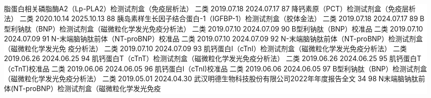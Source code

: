 脂蛋白相关磷脂酶A2（Lp-PLA2）检测试剂盒（免疫层析法）
二类
2019.07.18
2024.07.17
87
降钙素原（PCT）检测试剂盒（免疫层析法）
二类
2020.10.14
2025.10.13
88
胰岛素样生长因子结合蛋白-1（IGFBP-1）检测试剂盒（胶体金法）
二类
2019.07.18
2024.07.17
89
B型利钠肽（BNP）检测试剂盒（磁微粒化学发光免疫分析法）
二类
2019.07.10
2024.07.09
90
B型利钠肽（BNP）校准品
二类
2019.07.10
2024.07.09
91
N-末端脑钠肽前体（NT-proBNP）校准品
二类
2019.07.10
2024.07.09
92
N-末端脑钠肽前体（NT-proBNP）检测试剂盒（磁微粒化学发光免
疫分析法）
二类
2019.07.10
2024.07.09
93
肌钙蛋白I（cTnI）检测试剂盒（磁微粒化学发光免疫分析法）
二类
2019.06.26
2024.06.25
94
肌钙蛋白T（cTnT）检测试剂盒（磁微粒化学发光免疫分析法）
二类
2019.06.26
2024.06.25
95
肌钙蛋白T（cTnT)校准品
二类
2019.06.06
2024.06.05
96
肌钙蛋白I（cTnI)校准品
二类
2019.06.06
2024.06.05
97
B型利钠肽（BNP）检测试剂盒（磁微粒化学发光免疫分析法）
二类
2019.05.01
2024.04.30
武汉明德生物科技股份有限公司2022年年度报告全文
34
98
N末端脑钠肽前体(NT-proBNP）检测试剂盒（磁微粒化学发光免疫